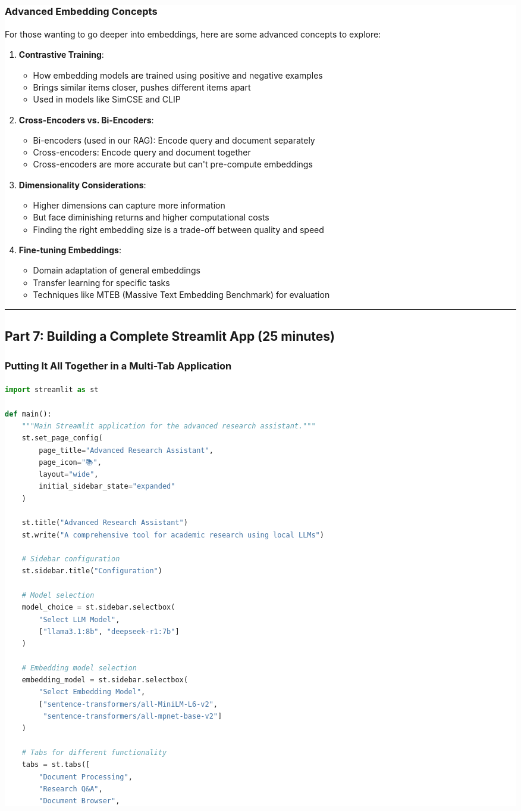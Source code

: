 ### Advanced Embedding Concepts

For those wanting to go deeper into embeddings, here are some advanced concepts to explore:

1. **Contrastive Training**:
   - How embedding models are trained using positive and negative examples
   - Brings similar items closer, pushes different items apart
   - Used in models like SimCSE and CLIP

2. **Cross-Encoders vs. Bi-Encoders**:
   - Bi-encoders (used in our RAG): Encode query and document separately
   - Cross-encoders: Encode query and document together
   - Cross-encoders are more accurate but can't pre-compute embeddings

3. **Dimensionality Considerations**:
   - Higher dimensions can capture more information
   - But face diminishing returns and higher computational costs
   - Finding the right embedding size is a trade-off between quality and speed

4. **Fine-tuning Embeddings**:
   - Domain adaptation of general embeddings
   - Transfer learning for specific tasks
   - Techniques like MTEB (Massive Text Embedding Benchmark) for evaluation

---

## Part 7: Building a Complete Streamlit App (25 minutes)

### Putting It All Together in a Multi-Tab Application
```python
import streamlit as st

def main():
    """Main Streamlit application for the advanced research assistant."""
    st.set_page_config(
        page_title="Advanced Research Assistant",
        page_icon="📚",
        layout="wide",
        initial_sidebar_state="expanded"
    )
    
    st.title("Advanced Research Assistant")
    st.write("A comprehensive tool for academic research using local LLMs")
    
    # Sidebar configuration
    st.sidebar.title("Configuration")
    
    # Model selection
    model_choice = st.sidebar.selectbox(
        "Select LLM Model",
        ["llama3.1:8b", "deepseek-r1:7b"]
    )
    
    # Embedding model selection
    embedding_model = st.sidebar.selectbox(
        "Select Embedding Model",
        ["sentence-transformers/all-MiniLM-L6-v2", 
         "sentence-transformers/all-mpnet-base-v2"]
    )
    
    # Tabs for different functionality
    tabs = st.tabs([
        "Document Processing", 
        "Research Q&A", 
        "Document Browser", 
```